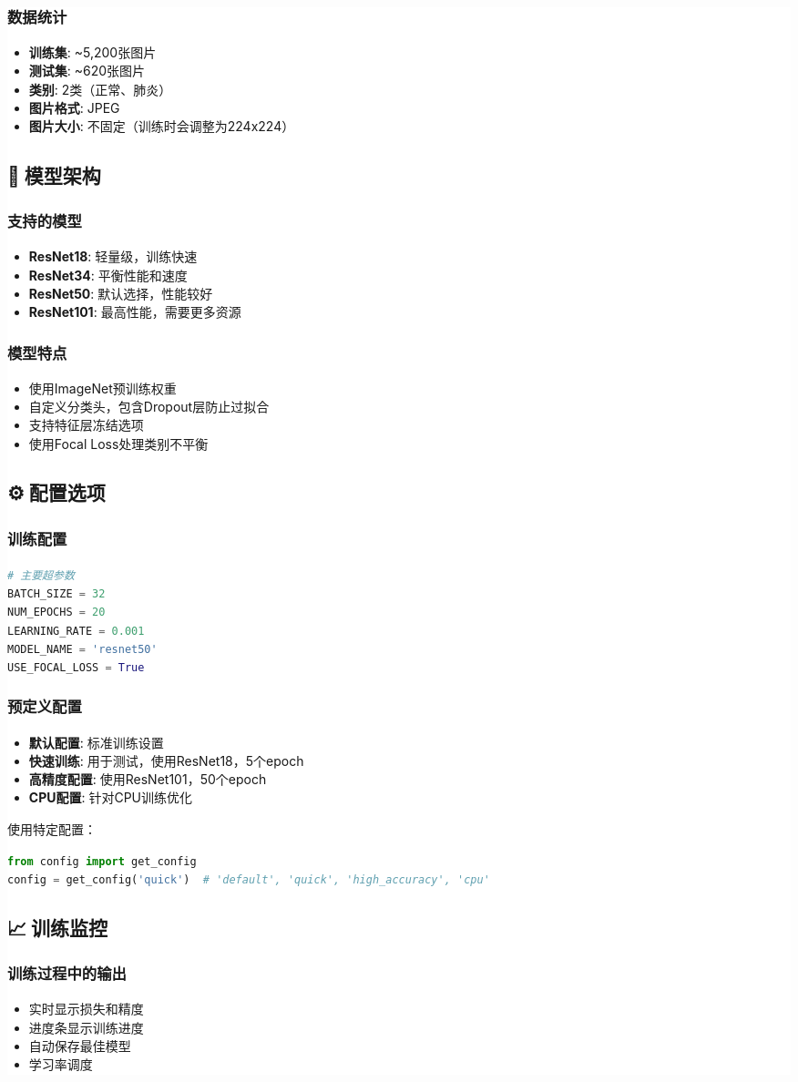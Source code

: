 ### 数据统计
- **训练集**: ~5,200张图片
- **测试集**: ~620张图片
- **类别**: 2类（正常、肺炎）
- **图片格式**: JPEG
- **图片大小**: 不固定（训练时会调整为224x224）

## 🎯 模型架构

### 支持的模型
- **ResNet18**: 轻量级，训练快速
- **ResNet34**: 平衡性能和速度
- **ResNet50**: 默认选择，性能较好
- **ResNet101**: 最高性能，需要更多资源

### 模型特点
- 使用ImageNet预训练权重
- 自定义分类头，包含Dropout层防止过拟合
- 支持特征层冻结选项
- 使用Focal Loss处理类别不平衡

## ⚙️ 配置选项

### 训练配置
```python
# 主要超参数
BATCH_SIZE = 32
NUM_EPOCHS = 20
LEARNING_RATE = 0.001
MODEL_NAME = 'resnet50'
USE_FOCAL_LOSS = True
```

### 预定义配置
- **默认配置**: 标准训练设置
- **快速训练**: 用于测试，使用ResNet18，5个epoch
- **高精度配置**: 使用ResNet101，50个epoch
- **CPU配置**: 针对CPU训练优化

使用特定配置：
```python
from config import get_config
config = get_config('quick')  # 'default', 'quick', 'high_accuracy', 'cpu'
```

## 📈 训练监控

### 训练过程中的输出
- 实时显示损失和精度
- 进度条显示训练进度
- 自动保存最佳模型
- 学习率调度
